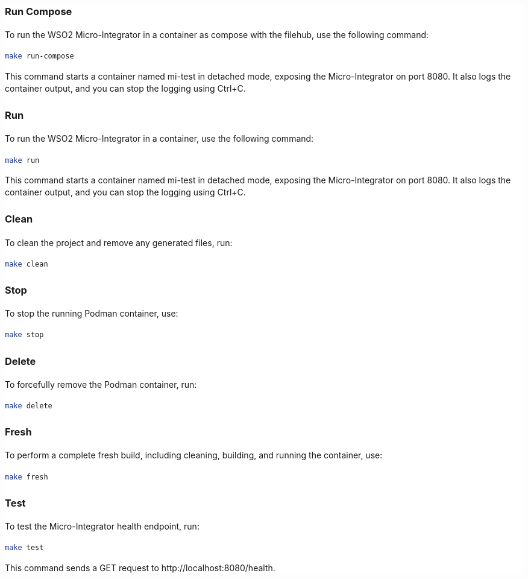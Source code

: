 ### Run Compose
To run the WSO2 Micro-Integrator in a container as compose with the filehub, use the following command:
```bash
make run-compose
```
This command starts a container named mi-test in detached mode, exposing the Micro-Integrator on port 8080. It also logs the container output, and you can stop the logging using Ctrl+C.

### Run
To run the WSO2 Micro-Integrator in a container, use the following command:
```bash
make run
```
This command starts a container named mi-test in detached mode, exposing the Micro-Integrator on port 8080. It also logs the container output, and you can stop the logging using Ctrl+C.

### Clean
To clean the project and remove any generated files, run:
```bash
make clean
```

### Stop
To stop the running Podman container, use:
```bash
make stop
```

### Delete
To forcefully remove the Podman container, run:
```bash
make delete
```

### Fresh
To perform a complete fresh build, including cleaning, building, and running the container, use:
```bash
make fresh
```

### Test
To test the Micro-Integrator health endpoint, run:
```bash
make test
```
This command sends a GET request to http://localhost:8080/health.
